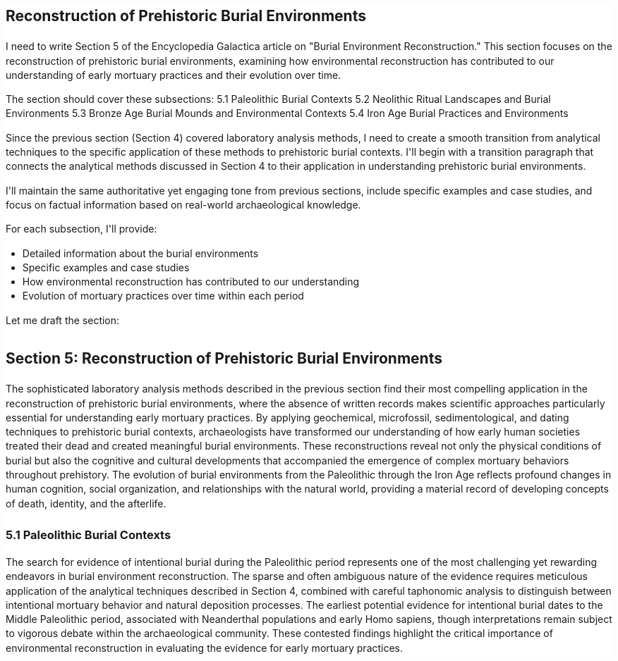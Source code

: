 ## Reconstruction of Prehistoric Burial Environments

<think>I need to write Section 5 of the Encyclopedia Galactica article on "Burial Environment Reconstruction." This section focuses on the reconstruction of prehistoric burial environments, examining how environmental reconstruction has contributed to our understanding of early mortuary practices and their evolution over time.

The section should cover these subsections:
5.1 Paleolithic Burial Contexts
5.2 Neolithic Ritual Landscapes and Burial Environments
5.3 Bronze Age Burial Mounds and Environmental Contexts
5.4 Iron Age Burial Practices and Environments

Since the previous section (Section 4) covered laboratory analysis methods, I need to create a smooth transition from analytical techniques to the specific application of these methods to prehistoric burial contexts. I'll begin with a transition paragraph that connects the analytical methods discussed in Section 4 to their application in understanding prehistoric burial environments.

I'll maintain the same authoritative yet engaging tone from previous sections, include specific examples and case studies, and focus on factual information based on real-world archaeological knowledge.

For each subsection, I'll provide:
- Detailed information about the burial environments
- Specific examples and case studies
- How environmental reconstruction has contributed to our understanding
- Evolution of mortuary practices over time within each period

Let me draft the section:

## Section 5: Reconstruction of Prehistoric Burial Environments

The sophisticated laboratory analysis methods described in the previous section find their most compelling application in the reconstruction of prehistoric burial environments, where the absence of written records makes scientific approaches particularly essential for understanding early mortuary practices. By applying geochemical, microfossil, sedimentological, and dating techniques to prehistoric burial contexts, archaeologists have transformed our understanding of how early human societies treated their dead and created meaningful burial environments. These reconstructions reveal not only the physical conditions of burial but also the cognitive and cultural developments that accompanied the emergence of complex mortuary behaviors throughout prehistory. The evolution of burial environments from the Paleolithic through the Iron Age reflects profound changes in human cognition, social organization, and relationships with the natural world, providing a material record of developing concepts of death, identity, and the afterlife.

### 5.1 Paleolithic Burial Contexts

The search for evidence of intentional burial during the Paleolithic period represents one of the most challenging yet rewarding endeavors in burial environment reconstruction. The sparse and often ambiguous nature of the evidence requires meticulous application of the analytical techniques described in Section 4, combined with careful taphonomic analysis to distinguish between intentional mortuary behavior and natural deposition processes. The earliest potential evidence for intentional burial dates to the Middle Paleolithic period, associated with Neanderthal populations and early Homo sapiens, though interpretations remain subject to vigorous debate within the archaeological community. These contested findings highlight the critical importance of environmental reconstruction in evaluating the evidence for early mortuary practices.
